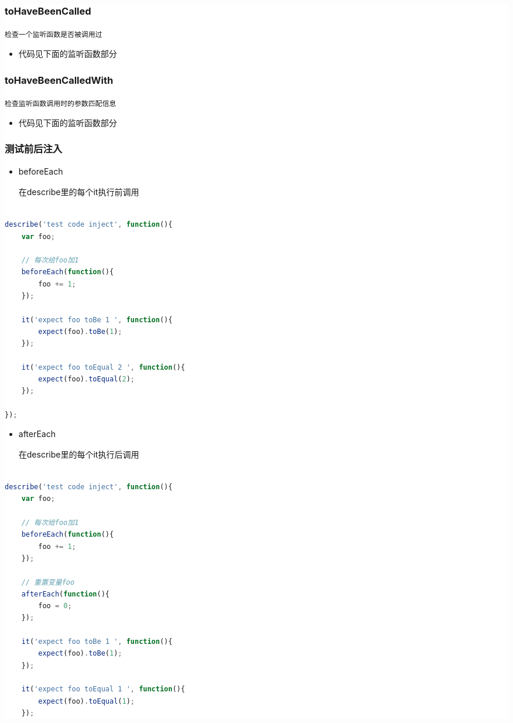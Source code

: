 ### toHaveBeenCalled

    检查一个监听函数是否被调用过

*  代码见下面的监听函数部分

### toHaveBeenCalledWith

    检查监听函数调用时的参数匹配信息

*  代码见下面的监听函数部分


### 测试前后注入

*  beforeEach

    在describe里的每个it执行前调用

```js

describe('test code inject', function(){
    var foo;

    // 每次给foo加1
    beforeEach(function(){
        foo += 1;
    });

    it('expect foo toBe 1 ', function(){
        expect(foo).toBe(1);
    });

    it('expect foo toEqual 2 ', function(){
        expect(foo).toEqual(2);
    });

});

```

*  afterEach

    在describe里的每个it执行后调用

```js

describe('test code inject', function(){
    var foo;

    // 每次给foo加1
    beforeEach(function(){
        foo += 1;
    });

    // 重置变量foo
    afterEach(function(){
        foo = 0;
    });

    it('expect foo toBe 1 ', function(){
        expect(foo).toBe(1);
    });

    it('expect foo toEqual 1 ', function(){
        expect(foo).toEqual(1);
    });

```